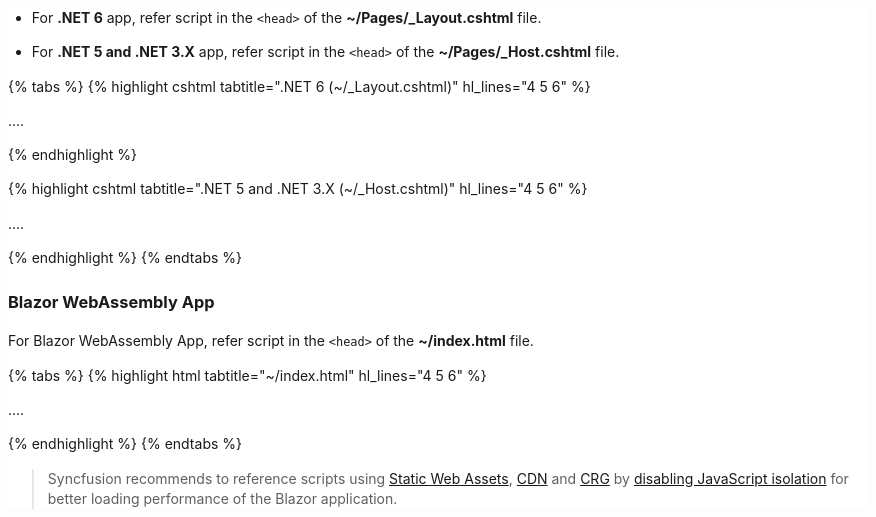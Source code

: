 * For **.NET 6** app, refer script in the `<head>` of the **~/Pages/_Layout.cshtml** file.

* For **.NET 5 and .NET 3.X** app, refer script in the `<head>` of the **~/Pages/_Host.cshtml** file.

{% tabs %}
{% highlight cshtml tabtitle=".NET 6 (~/_Layout.cshtml)" hl_lines="4 5 6" %}

<head>
    ....
    <script src="_content/Syncfusion.Blazor.Core/scripts/syncfusion-blazor.min.js" type="text/javascript"></script>
    <!--Use below script reference if you are using Syncfusion.Blazor Single NuGet-->
    <!--<script  src="_content/Syncfusion.Blazor/scripts/syncfusion-blazor.min.js"  type="text/javascript"></script>-->
</head>

{% endhighlight %}

{% highlight cshtml tabtitle=".NET 5 and .NET 3.X (~/_Host.cshtml)" hl_lines="4 5 6" %}

<head>
    ....
    <script src="_content/Syncfusion.Blazor.Core/scripts/syncfusion-blazor.min.js" type="text/javascript"></script>
    <!--Use below script reference if you are using Syncfusion.Blazor Single NuGet-->
    <!--<script  src="_content/Syncfusion.Blazor/scripts/syncfusion-blazor.min.js"  type="text/javascript"></script>-->
</head>

{% endhighlight %}
{% endtabs %}

### Blazor WebAssembly App

For Blazor WebAssembly App, refer script in the `<head>` of the **~/index.html** file.

{% tabs %}
{% highlight html tabtitle="~/index.html" hl_lines="4 5 6" %}

<head>
    ....
    <script src="_content/Syncfusion.Blazor.Core/scripts/syncfusion-blazor.min.js" type="text/javascript"></script>
    <!--Use below script reference if you are using Syncfusion.Blazor Single NuGet-->
    <!--<script  src="_content/Syncfusion.Blazor/scripts/syncfusion-blazor.min.js"  type="text/javascript"></script>-->
</head>

{% endhighlight %}
{% endtabs %}

> Syncfusion recommends to reference scripts using [Static Web Assets](https://blazor.syncfusion.com/documentation/common/adding-script-references#static-web-assets), [CDN](https://blazor.syncfusion.com/documentation/common/adding-script-references#cdn-reference) and [CRG](https://blazor.syncfusion.com/documentation/common/custom-resource-generator) by [disabling JavaScript isolation](https://blazor.syncfusion.com/documentation/common/adding-script-references#disable-javascript-isolation) for better loading performance of the Blazor application.
